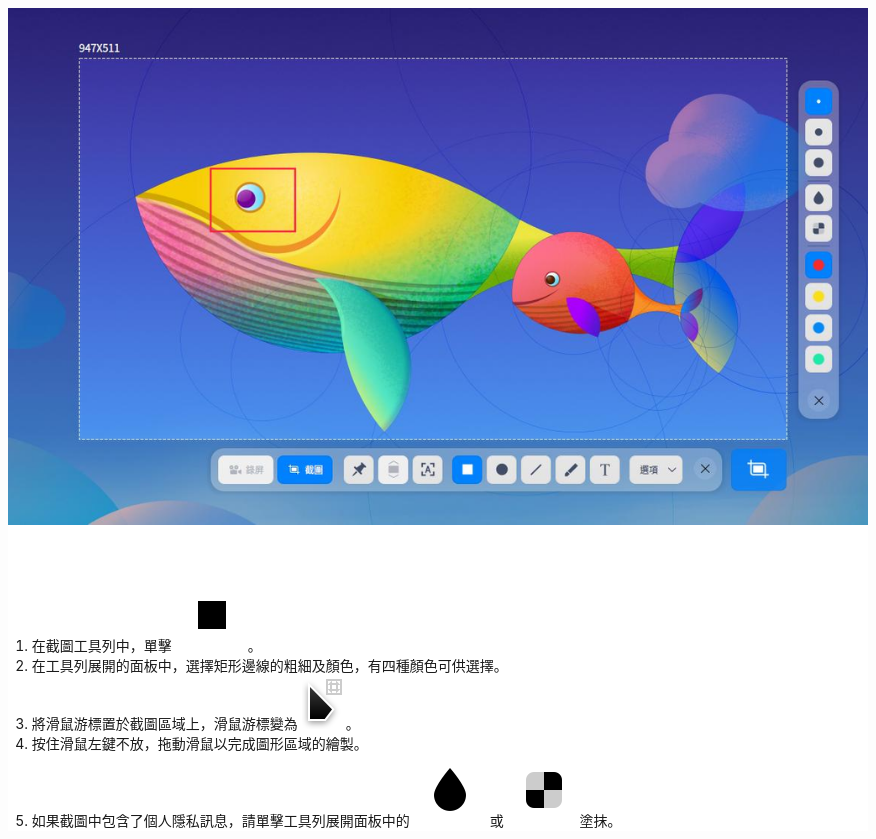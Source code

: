 ![1|矩形工具](fig/d_rectool.jpg)

&nbsp;&nbsp;&nbsp;&nbsp;&nbsp;&nbsp;&nbsp;&nbsp;&nbsp;&nbsp;&nbsp;&nbsp;&nbsp;

1. 在截圖工具列中，單擊 ![矩形](../common/rectangle_normal.svg)。
2.  在工具列展開的面板中，選擇矩形邊線的粗細及顏色，有四種顏色可供選擇。
3. 將滑鼠游標置於截圖區域上，滑鼠游標變為 ![矩形游標](../common/rect_mouse.svg)。
4. 按住滑鼠左鍵不放，拖動滑鼠以完成圖形區域的繪製。
5. 如果截圖中包含了個人隱私訊息，請單擊工具列展開面板中的 ![模糊](../common/vague_normal.svg) 或 ![馬賽克](../common/Mosaic_normal.svg)塗抹。
